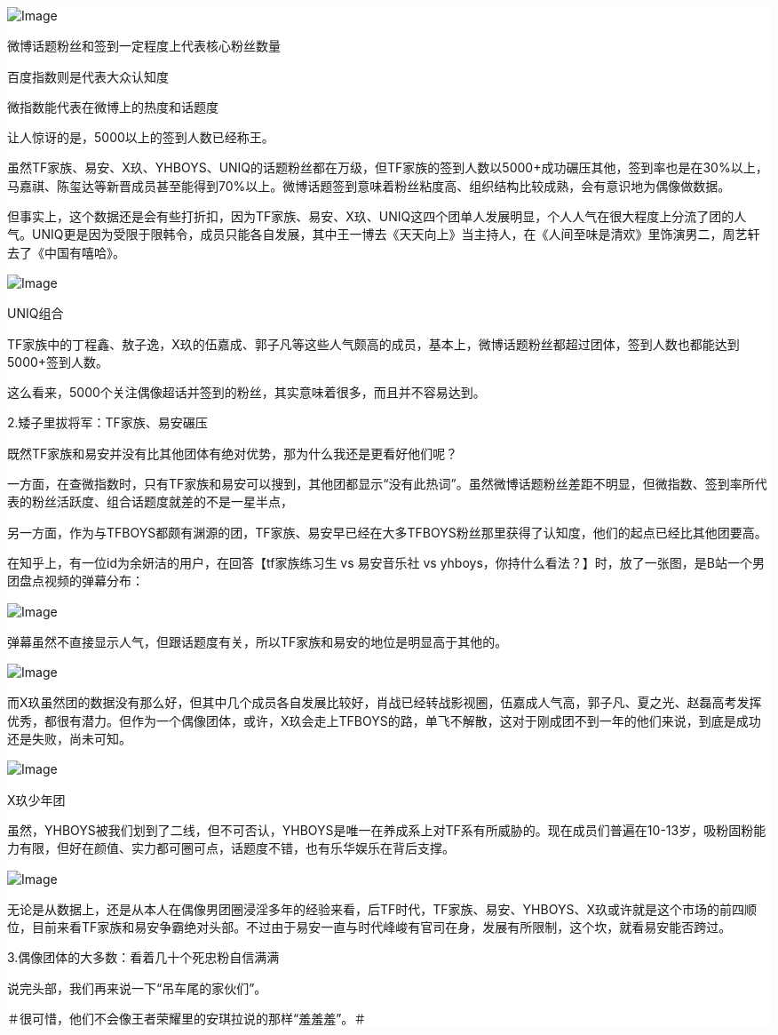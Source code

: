 ![Image](http://p3.pstatp.com/large/39a30001a2d56ad823f9)

微博话题粉丝和签到一定程度上代表核心粉丝数量

百度指数则是代表大众认知度

微指数能代表在微博上的热度和话题度

让人惊讶的是，5000以上的签到人数已经称王。

虽然TF家族、易安、X玖、YHBOYS、UNIQ的话题粉丝都在万级，但TF家族的签到人数以5000+成功碾压其他，签到率也是在30%以上，马嘉祺、陈玺达等新晋成员甚至能得到70%以上。微博话题签到意味着粉丝粘度高、组织结构比较成熟，会有意识地为偶像做数据。

但事实上，这个数据还是会有些打折扣，因为TF家族、易安、X玖、UNIQ这四个团单人发展明显，个人人气在很大程度上分流了团的人气。UNIQ更是因为受限于限韩令，成员只能各自发展，其中王一博去《天天向上》当主持人，在《人间至味是清欢》里饰演男二，周艺轩去了《中国有嘻哈》。

![Image](http://p1.pstatp.com/large/39a6000194e230d4fcc0)

UNIQ组合

TF家族中的丁程鑫、敖子逸，X玖的伍嘉成、郭子凡等这些人气颇高的成员，基本上，微博话题粉丝都超过团体，签到人数也都能达到5000+签到人数。

这么看来，5000个关注偶像超话并签到的粉丝，其实意味着很多，而且并不容易达到。

2.矮子里拔将军：TF家族、易安碾压

既然TF家族和易安并没有比其他团体有绝对优势，那为什么我还是更看好他们呢？

一方面，在查微指数时，只有TF家族和易安可以搜到，其他团都显示“没有此热词”。虽然微博话题粉丝差距不明显，但微指数、签到率所代表的粉丝活跃度、组合话题度就差的不是一星半点，

另一方面，作为与TFBOYS都颇有渊源的团，TF家族、易安早已经在大多TFBOYS粉丝那里获得了认知度，他们的起点已经比其他团要高。

在知乎上，有一位id为余妍洁的用户，在回答【tf家族练习生 vs 易安音乐社 vs yhboys，你持什么看法？】时，放了一张图，是B站一个男团盘点视频的弹幕分布：

![Image](http://p1.pstatp.com/large/39a7000193216923b395)

弹幕虽然不直接显示人气，但跟话题度有关，所以TF家族和易安的地位是明显高于其他的。

![Image](http://p3.pstatp.com/large/39a10004f6edca04df72)

而X玖虽然团的数据没有那么好，但其中几个成员各自发展比较好，肖战已经转战影视圈，伍嘉成人气高，郭子凡、夏之光、赵磊高考发挥优秀，都很有潜力。但作为一个偶像团体，或许，X玖会走上TFBOYS的路，单飞不解散，这对于刚成团不到一年的他们来说，到底是成功还是失败，尚未可知。

![Image](http://static.ylzbl.com/uploads/ueditor/php/upload/image/20170905/1504594456589411.png)

X玖少年团

虽然，YHBOYS被我们划到了二线，但不可否认，YHBOYS是唯一在养成系上对TF系有所威胁的。现在成员们普遍在10-13岁，吸粉固粉能力有限，但好在颜值、实力都可圈可点，话题度不错，也有乐华娱乐在背后支撑。

![Image](http://static.ylzbl.com/uploads/ueditor/php/upload/image/20170905/1504594581658330.jpeg)

无论是从数据上，还是从本人在偶像男团圈浸淫多年的经验来看，后TF时代，TF家族、易安、YHBOYS、X玖或许就是这个市场的前四顺位，目前来看TF家族和易安争霸绝对头部。不过由于易安一直与时代峰峻有官司在身，发展有所限制，这个坎，就看易安能否跨过。

3.偶像团体的大多数：看着几十个死忠粉自信满满

说完头部，我们再来说一下“吊车尾的家伙们”。

＃很可惜，他们不会像王者荣耀里的安琪拉说的那样“羞羞羞”。＃
